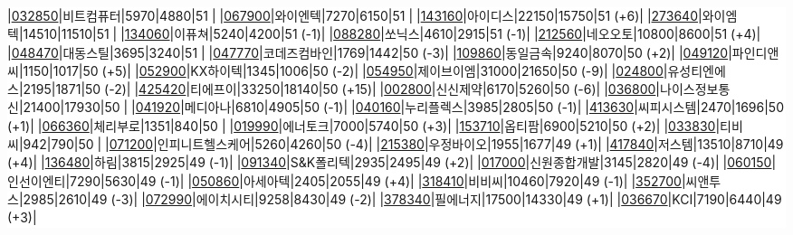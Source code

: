 |[032850](https://finance.daum.net/quotes/A032850)|비트컴퓨터|5970|4880|51 |
|[067900](https://finance.daum.net/quotes/A067900)|와이엔텍|7270|6150|51 |
|[143160](https://finance.daum.net/quotes/A143160)|아이디스|22150|15750|51 (+6)|
|[273640](https://finance.daum.net/quotes/A273640)|와이엠텍|14510|11510|51 |
|[134060](https://finance.daum.net/quotes/A134060)|이퓨쳐|5240|4200|51 (-1)|
|[088280](https://finance.daum.net/quotes/A088280)|쏘닉스|4610|2915|51 (-1)|
|[212560](https://finance.daum.net/quotes/A212560)|네오오토|10800|8600|51 (+4)|
|[048470](https://finance.daum.net/quotes/A048470)|대동스틸|3695|3240|51 |
|[047770](https://finance.daum.net/quotes/A047770)|코데즈컴바인|1769|1442|50 (-3)|
|[109860](https://finance.daum.net/quotes/A109860)|동일금속|9240|8070|50 (+2)|
|[049120](https://finance.daum.net/quotes/A049120)|파인디앤씨|1150|1017|50 (+5)|
|[052900](https://finance.daum.net/quotes/A052900)|KX하이텍|1345|1006|50 (-2)|
|[054950](https://finance.daum.net/quotes/A054950)|제이브이엠|31000|21650|50 (-9)|
|[024800](https://finance.daum.net/quotes/A024800)|유성티엔에스|2195|1871|50 (-2)|
|[425420](https://finance.daum.net/quotes/A425420)|티에프이|33250|18140|50 (+15)|
|[002800](https://finance.daum.net/quotes/A002800)|신신제약|6170|5260|50 (-6)|
|[036800](https://finance.daum.net/quotes/A036800)|나이스정보통신|21400|17930|50 |
|[041920](https://finance.daum.net/quotes/A041920)|메디아나|6810|4905|50 (-1)|
|[040160](https://finance.daum.net/quotes/A040160)|누리플렉스|3985|2805|50 (-1)|
|[413630](https://finance.daum.net/quotes/A413630)|씨피시스템|2470|1696|50 (+1)|
|[066360](https://finance.daum.net/quotes/A066360)|체리부로|1351|840|50 |
|[019990](https://finance.daum.net/quotes/A019990)|에너토크|7000|5740|50 (+3)|
|[153710](https://finance.daum.net/quotes/A153710)|옵티팜|6900|5210|50 (+2)|
|[033830](https://finance.daum.net/quotes/A033830)|티비씨|942|790|50 |
|[071200](https://finance.daum.net/quotes/A071200)|인피니트헬스케어|5260|4260|50 (-4)|
|[215380](https://finance.daum.net/quotes/A215380)|우정바이오|1955|1677|49 (+1)|
|[417840](https://finance.daum.net/quotes/A417840)|저스템|13510|8710|49 (+4)|
|[136480](https://finance.daum.net/quotes/A136480)|하림|3815|2925|49 (-1)|
|[091340](https://finance.daum.net/quotes/A091340)|S&K폴리텍|2935|2495|49 (+2)|
|[017000](https://finance.daum.net/quotes/A017000)|신원종합개발|3145|2820|49 (-4)|
|[060150](https://finance.daum.net/quotes/A060150)|인선이엔티|7290|5630|49 (-1)|
|[050860](https://finance.daum.net/quotes/A050860)|아세아텍|2405|2055|49 (+4)|
|[318410](https://finance.daum.net/quotes/A318410)|비비씨|10460|7920|49 (-1)|
|[352700](https://finance.daum.net/quotes/A352700)|씨앤투스|2985|2610|49 (-3)|
|[072990](https://finance.daum.net/quotes/A072990)|에이치시티|9258|8430|49 (-2)|
|[378340](https://finance.daum.net/quotes/A378340)|필에너지|17500|14330|49 (+1)|
|[036670](https://finance.daum.net/quotes/A036670)|KCI|7190|6440|49 (+3)|